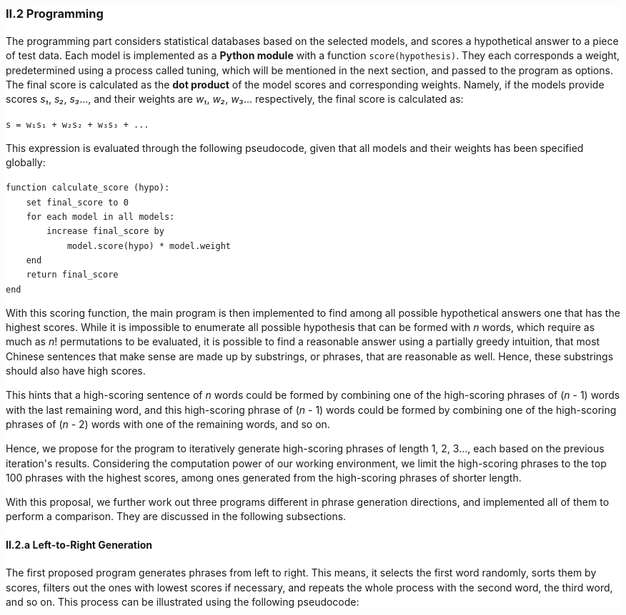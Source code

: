 ### II.2 Programming

The programming part considers statistical databases based on the selected models, and
scores a hypothetical answer to a piece of test data. Each model is implemented as a 
__Python module__ with a function ``score(hypothesis)``. They each corresponds a weight,
predetermined using a process called tuning, which will be mentioned in the next section,
and passed to the program as options. The final score is calculated as the __dot product__
of the model scores and corresponding weights. Namely, if the models provide scores _s₁_,
_s₂_, _s₃_..., and their weights are _w₁_, _w₂_, _w₃_... respectively, the final score is
calculated as:

    s = w₁s₁ + w₂s₂ + w₃s₃ + ...

This expression is evaluated through the following pseudocode, given that all models and
their weights has been specified globally:

    function calculate_score (hypo):
    	set final_score to 0
    	for each model in all models:
    		increase final_score by
    		    model.score(hypo) * model.weight
    	end
    	return final_score
    end

With this scoring function, the main program is then implemented to find among all
possible hypothetical answers one that has the highest scores. While it is impossible to
enumerate all possible hypothesis that can be formed with _n_ words, which require as much
as _n_! permutations to be evaluated, it is possible to find a reasonable answer using a
partially greedy intuition, that most Chinese sentences that make sense are made up by 
substrings, or phrases, that are reasonable as well. Hence, these substrings should also
have high scores.

This hints that a high-scoring sentence of _n_ words could be formed by combining one of
the high-scoring phrases of (_n_ - 1) words with the last remaining word, and this 
high-scoring phrase of (_n_ - 1) words could be formed by combining one of the
high-scoring phrases of (_n_ - 2) words with one of the remaining words, and so on.

Hence, we propose for the program to iteratively generate high-scoring phrases of length
1, 2, 3..., each based on the previous iteration's results. Considering the computation
power of our working environment, we limit the high-scoring phrases to the top 100 phrases
with the highest scores, among ones generated from the high-scoring phrases of shorter
length.

With this proposal, we further work out three programs different in phrase generation
directions, and implemented all of them to perform a comparison. They are discussed in the 
following subsections.

#### II.2.a Left-to-Right Generation

The first proposed program generates phrases from left to right. This means, it selects 
the first word randomly, sorts them by scores, filters out the ones with lowest scores if
necessary, and repeats the whole process with the second word, the third word, and so on.
This process can be illustrated using the following pseudocode:
